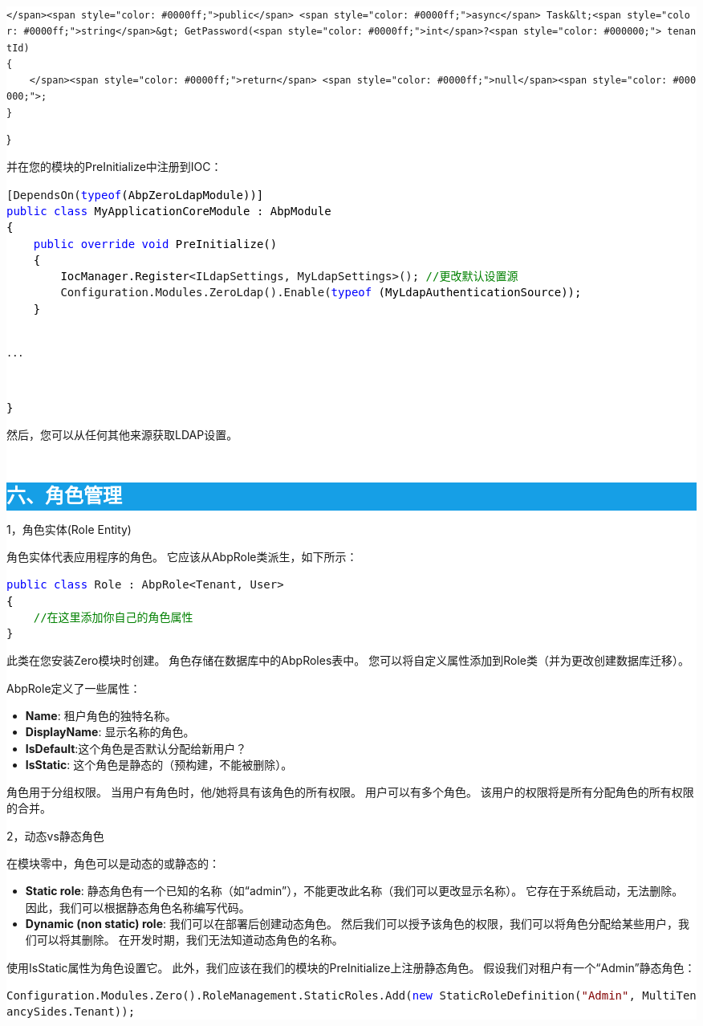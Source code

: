     </span><span style="color: #0000ff;">public</span> <span style="color: #0000ff;">async</span> Task&lt;<span style="color: #0000ff;">string</span>&gt; GetPassword(<span style="color: #0000ff;">int</span>?<span style="color: #000000;"> tenantId)
    {
        </span><span style="color: #0000ff;">return</span> <span style="color: #0000ff;">null</span><span style="color: #000000;">;
    }
}</span></pre>
</div>
<p>并在您的模块的PreInitialize中注册到IOC：</p>
<div class="cnblogs_code">
<pre>[DependsOn(<span style="color: #0000ff;">typeof</span><span style="color: #000000;">(AbpZeroLdapModule))]
</span><span style="color: #0000ff;">public</span> <span style="color: #0000ff;">class</span><span style="color: #000000;"> MyApplicationCoreModule : AbpModule
{
    </span><span style="color: #0000ff;">public</span> <span style="color: #0000ff;">override</span> <span style="color: #0000ff;">void</span><span style="color: #000000;"> PreInitialize()
    {
        IocManager.Register</span>&lt;ILdapSettings, MyLdapSettings&gt;(); <span style="color: #008000;">//</span><span style="color: #008000;">更改默认设置源</span>
        Configuration.Modules.ZeroLdap().Enable(<span style="color: #0000ff;">typeof</span><span style="color: #000000;"> (MyLdapAuthenticationSource));
    }

    ...
}</span></pre>
</div>
<p>然后，您可以从任何其他来源获取LDAP设置。</p>
<p>&nbsp;</p>
<p style="background-color: #169fe6;"><span style="color: #ffffff;"><strong><span style="font-size: 18pt;"><a name="a6"></a>六、角色管理</span></strong></span></p>
<p>1，角色实体(Role Entity)</p>
<p>角色实体代表应用程序的角色。 它应该从AbpRole类派生，如下所示：</p>
<div class="cnblogs_code">
<pre><span style="color: #0000ff;">public</span> <span style="color: #0000ff;">class</span> Role : AbpRole&lt;Tenant, User&gt;<span style="color: #000000;">
{
    </span><span style="color: #008000;">//</span><span style="color: #008000;">在这里添加你自己的角色属性</span>
}</pre>
</div>
<p>此类在您安装Zero模块时创建。 角色存储在数据库中的AbpRoles表中。 您可以将自定义属性添加到Role类（并为更改创建数据库迁移）。</p>
<p>AbpRole定义了一些属性：</p>
<ul>
<li><strong>Name</strong>:&nbsp;租户角色的独特名称。</li>
<li><strong>DisplayName</strong>:&nbsp;显示名称的角色。</li>
<li><strong>IsDefault</strong>:这个角色是否默认分配给新用户？</li>
<li><strong>IsStatic</strong>:&nbsp;这个角色是静态的（预构建，不能被删除）。</li>
</ul>
<p>角色用于分组权限。 当用户有角色时，他/她将具有该角色的所有权限。 用户可以有多个角色。 该用户的权限将是所有分配角色的所有权限的合并。</p>
<p>2，动态vs静态角色</p>
<p>在模块零中，角色可以是动态的或静态的：</p>
<ul>
<li><strong>Static role</strong>:&nbsp;静态角色有一个已知的名称（如&ldquo;admin&rdquo;），不能更改此名称（我们可以更改显示名称）。 它存在于系统启动，无法删除。 因此，我们可以根据静态角色名称编写代码。</li>
<li><strong>Dynamic (non static) role</strong>:&nbsp;我们可以在部署后创建动态角色。 然后我们可以授予该角色的权限，我们可以将角色分配给某些用户，我们可以将其删除。 在开发时期，我们无法知道动态角色的名称。</li>
</ul>
<p>使用IsStatic属性为角色设置它。 此外，我们应该在我们的模块的PreInitialize上注册静态角色。 假设我们对租户有一个&ldquo;Admin&rdquo;静态角色：</p>
<div class="cnblogs_code">
<pre>Configuration.Modules.Zero().RoleManagement.StaticRoles.Add(<span style="color: #0000ff;">new</span> StaticRoleDefinition(<span style="color: #800000;">"</span><span style="color: #800000;">Admin</span><span style="color: #800000;">"</span>, MultiTenancySides.Tenant));</pre>
</div>